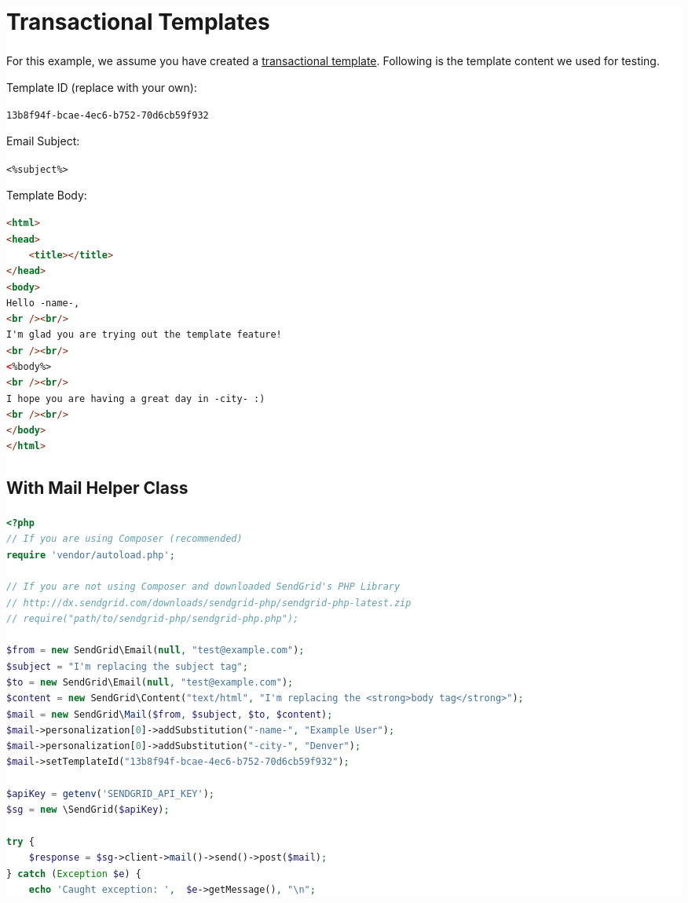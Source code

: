 <a name="transactional-templates"></a>
# Transactional Templates

For this example, we assume you have created a [transactional template](https://sendgrid.com/docs/User_Guide/Transactional_Templates/index.html). Following is the template content we used for testing.

Template ID (replace with your own):

```text
13b8f94f-bcae-4ec6-b752-70d6cb59f932
```

Email Subject:

```text
<%subject%>
```

Template Body:

```html
<html>
<head>
	<title></title>
</head>
<body>
Hello -name-,
<br /><br/>
I'm glad you are trying out the template feature!
<br /><br/>
<%body%>
<br /><br/>
I hope you are having a great day in -city- :)
<br /><br/>
</body>
</html>
```

## With Mail Helper Class

```php
<?php
// If you are using Composer (recommended)
require 'vendor/autoload.php';

// If you are not using Composer and downloaded SendGrid's PHP Library
// http://dx.sendgrid.com/downloads/sendgrid-php/sendgrid-php-latest.zip
// require("path/to/sendgrid-php/sendgrid-php.php");

$from = new SendGrid\Email(null, "test@example.com");
$subject = "I'm replacing the subject tag";
$to = new SendGrid\Email(null, "test@example.com");
$content = new SendGrid\Content("text/html", "I'm replacing the <strong>body tag</strong>");
$mail = new SendGrid\Mail($from, $subject, $to, $content);
$mail->personalization[0]->addSubstitution("-name-", "Example User");
$mail->personalization[0]->addSubstitution("-city-", "Denver");
$mail->setTemplateId("13b8f94f-bcae-4ec6-b752-70d6cb59f932");

$apiKey = getenv('SENDGRID_API_KEY');
$sg = new \SendGrid($apiKey);

try {
    $response = $sg->client->mail()->send()->post($mail);
} catch (Exception $e) {
    echo 'Caught exception: ',  $e->getMessage(), "\n";
```